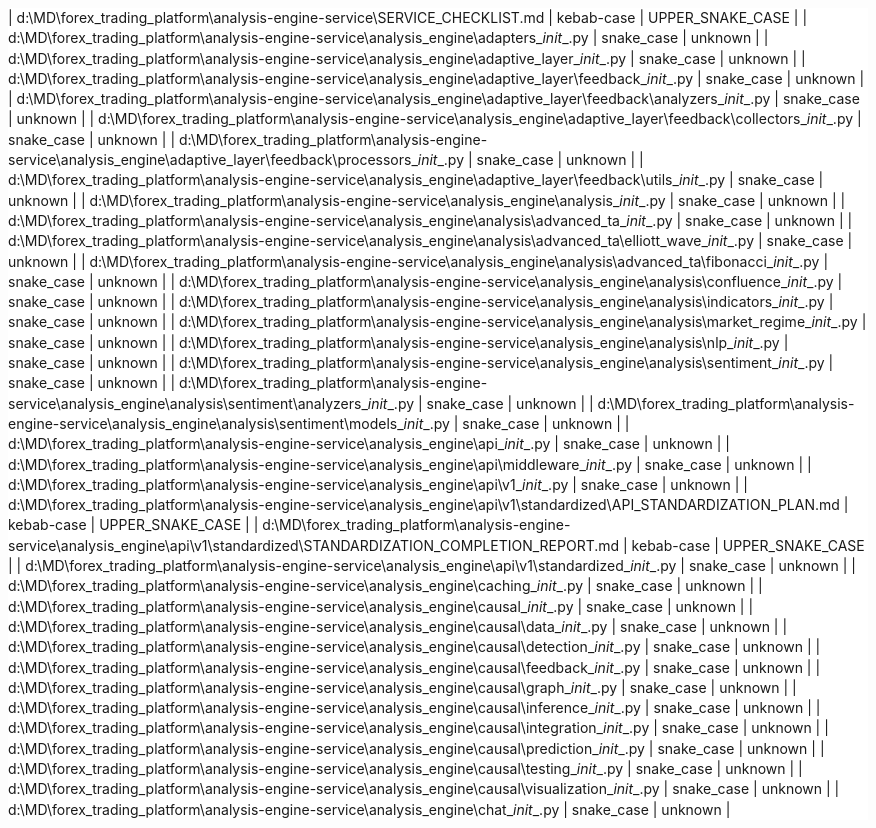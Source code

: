 | d:\MD\forex_trading_platform\analysis-engine-service\SERVICE_CHECKLIST.md | kebab-case | UPPER_SNAKE_CASE |
| d:\MD\forex_trading_platform\analysis-engine-service\analysis_engine\adapters\__init__.py | snake_case | unknown |
| d:\MD\forex_trading_platform\analysis-engine-service\analysis_engine\adaptive_layer\__init__.py | snake_case | unknown |
| d:\MD\forex_trading_platform\analysis-engine-service\analysis_engine\adaptive_layer\feedback\__init__.py | snake_case | unknown |
| d:\MD\forex_trading_platform\analysis-engine-service\analysis_engine\adaptive_layer\feedback\analyzers\__init__.py | snake_case | unknown |
| d:\MD\forex_trading_platform\analysis-engine-service\analysis_engine\adaptive_layer\feedback\collectors\__init__.py | snake_case | unknown |
| d:\MD\forex_trading_platform\analysis-engine-service\analysis_engine\adaptive_layer\feedback\processors\__init__.py | snake_case | unknown |
| d:\MD\forex_trading_platform\analysis-engine-service\analysis_engine\adaptive_layer\feedback\utils\__init__.py | snake_case | unknown |
| d:\MD\forex_trading_platform\analysis-engine-service\analysis_engine\analysis\__init__.py | snake_case | unknown |
| d:\MD\forex_trading_platform\analysis-engine-service\analysis_engine\analysis\advanced_ta\__init__.py | snake_case | unknown |
| d:\MD\forex_trading_platform\analysis-engine-service\analysis_engine\analysis\advanced_ta\elliott_wave\__init__.py | snake_case | unknown |
| d:\MD\forex_trading_platform\analysis-engine-service\analysis_engine\analysis\advanced_ta\fibonacci\__init__.py | snake_case | unknown |
| d:\MD\forex_trading_platform\analysis-engine-service\analysis_engine\analysis\confluence\__init__.py | snake_case | unknown |
| d:\MD\forex_trading_platform\analysis-engine-service\analysis_engine\analysis\indicators\__init__.py | snake_case | unknown |
| d:\MD\forex_trading_platform\analysis-engine-service\analysis_engine\analysis\market_regime\__init__.py | snake_case | unknown |
| d:\MD\forex_trading_platform\analysis-engine-service\analysis_engine\analysis\nlp\__init__.py | snake_case | unknown |
| d:\MD\forex_trading_platform\analysis-engine-service\analysis_engine\analysis\sentiment\__init__.py | snake_case | unknown |
| d:\MD\forex_trading_platform\analysis-engine-service\analysis_engine\analysis\sentiment\analyzers\__init__.py | snake_case | unknown |
| d:\MD\forex_trading_platform\analysis-engine-service\analysis_engine\analysis\sentiment\models\__init__.py | snake_case | unknown |
| d:\MD\forex_trading_platform\analysis-engine-service\analysis_engine\api\__init__.py | snake_case | unknown |
| d:\MD\forex_trading_platform\analysis-engine-service\analysis_engine\api\middleware\__init__.py | snake_case | unknown |
| d:\MD\forex_trading_platform\analysis-engine-service\analysis_engine\api\v1\__init__.py | snake_case | unknown |
| d:\MD\forex_trading_platform\analysis-engine-service\analysis_engine\api\v1\standardized\API_STANDARDIZATION_PLAN.md | kebab-case | UPPER_SNAKE_CASE |
| d:\MD\forex_trading_platform\analysis-engine-service\analysis_engine\api\v1\standardized\STANDARDIZATION_COMPLETION_REPORT.md | kebab-case | UPPER_SNAKE_CASE |
| d:\MD\forex_trading_platform\analysis-engine-service\analysis_engine\api\v1\standardized\__init__.py | snake_case | unknown |
| d:\MD\forex_trading_platform\analysis-engine-service\analysis_engine\caching\__init__.py | snake_case | unknown |
| d:\MD\forex_trading_platform\analysis-engine-service\analysis_engine\causal\__init__.py | snake_case | unknown |
| d:\MD\forex_trading_platform\analysis-engine-service\analysis_engine\causal\data\__init__.py | snake_case | unknown |
| d:\MD\forex_trading_platform\analysis-engine-service\analysis_engine\causal\detection\__init__.py | snake_case | unknown |
| d:\MD\forex_trading_platform\analysis-engine-service\analysis_engine\causal\feedback\__init__.py | snake_case | unknown |
| d:\MD\forex_trading_platform\analysis-engine-service\analysis_engine\causal\graph\__init__.py | snake_case | unknown |
| d:\MD\forex_trading_platform\analysis-engine-service\analysis_engine\causal\inference\__init__.py | snake_case | unknown |
| d:\MD\forex_trading_platform\analysis-engine-service\analysis_engine\causal\integration\__init__.py | snake_case | unknown |
| d:\MD\forex_trading_platform\analysis-engine-service\analysis_engine\causal\prediction\__init__.py | snake_case | unknown |
| d:\MD\forex_trading_platform\analysis-engine-service\analysis_engine\causal\testing\__init__.py | snake_case | unknown |
| d:\MD\forex_trading_platform\analysis-engine-service\analysis_engine\causal\visualization\__init__.py | snake_case | unknown |
| d:\MD\forex_trading_platform\analysis-engine-service\analysis_engine\chat\__init__.py | snake_case | unknown |